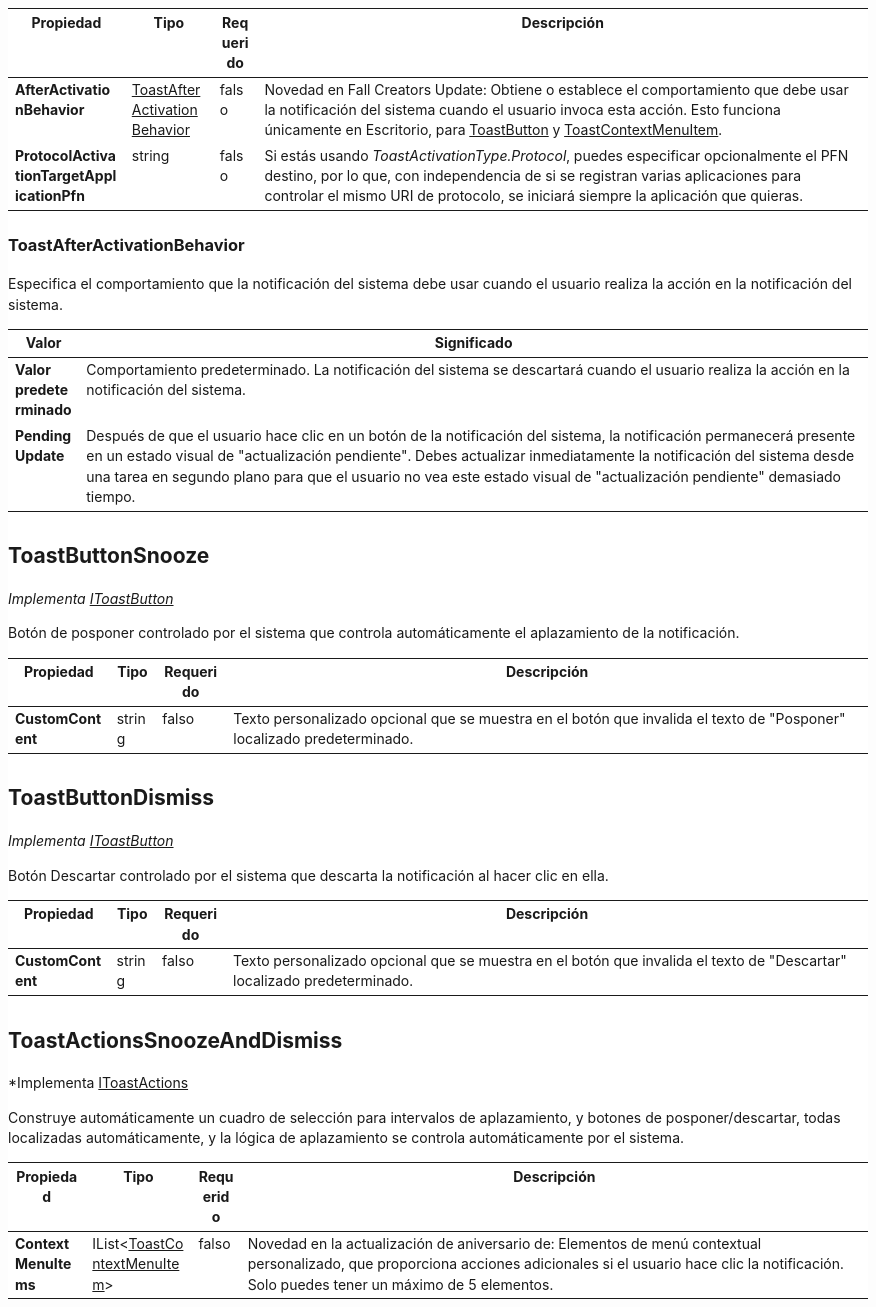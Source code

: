 | Propiedad | Tipo | Requerido | Descripción |
|---|---|---|---|
| **AfterActivationBehavior** | [ToastAfterActivationBehavior](#toastafteractivationbehavior) | falso | Novedad en Fall Creators Update: Obtiene o establece el comportamiento que debe usar la notificación del sistema cuando el usuario invoca esta acción. Esto funciona únicamente en Escritorio, para [ToastButton](#toastbutton) y [ToastContextMenuItem](#toastcontextmenuitem). |
| **ProtocolActivationTargetApplicationPfn** | string | falso | Si estás usando *ToastActivationType.Protocol*, puedes especificar opcionalmente el PFN destino, por lo que, con independencia de si se registran varias aplicaciones para controlar el mismo URI de protocolo, se iniciará siempre la aplicación que quieras. |


### <a name="toastafteractivationbehavior"></a>ToastAfterActivationBehavior
Especifica el comportamiento que la notificación del sistema debe usar cuando el usuario realiza la acción en la notificación del sistema.

| Valor | Significado |
|---|---|
| **Valor predeterminado** | Comportamiento predeterminado. La notificación del sistema se descartará cuando el usuario realiza la acción en la notificación del sistema. |
| **PendingUpdate** | Después de que el usuario hace clic en un botón de la notificación del sistema, la notificación permanecerá presente en un estado visual de "actualización pendiente". Debes actualizar inmediatamente la notificación del sistema desde una tarea en segundo plano para que el usuario no vea este estado visual de "actualización pendiente" demasiado tiempo. |


## <a name="toastbuttonsnooze"></a>ToastButtonSnooze
*Implementa [IToastButton](#itoastbutton)*

Botón de posponer controlado por el sistema que controla automáticamente el aplazamiento de la notificación.

| Propiedad | Tipo | Requerido | Descripción |
|---|---|---|---|
| **CustomContent** | string | falso | Texto personalizado opcional que se muestra en el botón que invalida el texto de "Posponer" localizado predeterminado. |


## <a name="toastbuttondismiss"></a>ToastButtonDismiss
*Implementa [IToastButton](#itoastbutton)*

Botón Descartar controlado por el sistema que descarta la notificación al hacer clic en ella.

| Propiedad | Tipo | Requerido | Descripción |
|---|---|---|---|
| **CustomContent** | string | falso | Texto personalizado opcional que se muestra en el botón que invalida el texto de "Descartar" localizado predeterminado. |


## <a name="toastactionssnoozeanddismiss"></a>ToastActionsSnoozeAndDismiss
*Implementa [IToastActions](#itoastactions)

Construye automáticamente un cuadro de selección para intervalos de aplazamiento, y botones de posponer/descartar, todas localizadas automáticamente, y la lógica de aplazamiento se controla automáticamente por el sistema.

| Propiedad | Tipo | Requerido | Descripción |
|---|---|---|---|
| **ContextMenuItems** | IList<[ToastContextMenuItem](#toastcontextmenuitem)> | falso | Novedad en la actualización de aniversario de: Elementos de menú contextual personalizado, que proporciona acciones adicionales si el usuario hace clic la notificación. Solo puedes tener un máximo de 5 elementos. |

